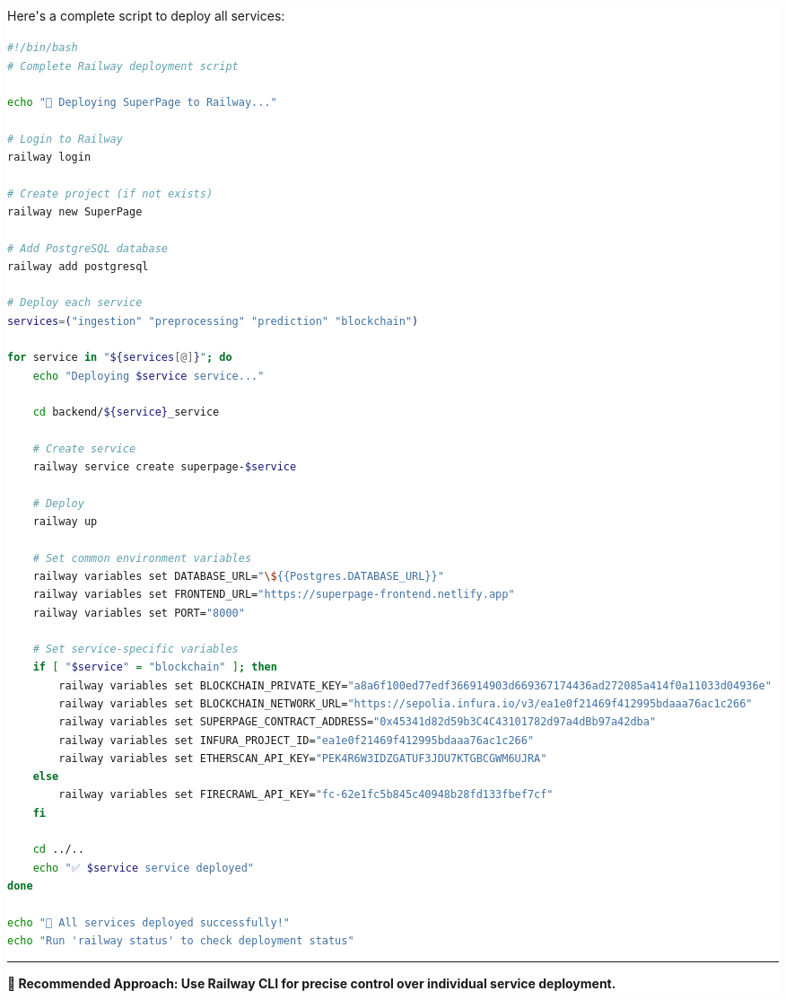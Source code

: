 Here's a complete script to deploy all services:

```bash
#!/bin/bash
# Complete Railway deployment script

echo "🚂 Deploying SuperPage to Railway..."

# Login to Railway
railway login

# Create project (if not exists)
railway new SuperPage

# Add PostgreSQL database
railway add postgresql

# Deploy each service
services=("ingestion" "preprocessing" "prediction" "blockchain")

for service in "${services[@]}"; do
    echo "Deploying $service service..."
    
    cd backend/${service}_service
    
    # Create service
    railway service create superpage-$service
    
    # Deploy
    railway up
    
    # Set common environment variables
    railway variables set DATABASE_URL="\${{Postgres.DATABASE_URL}}"
    railway variables set FRONTEND_URL="https://superpage-frontend.netlify.app"
    railway variables set PORT="8000"
    
    # Set service-specific variables
    if [ "$service" = "blockchain" ]; then
        railway variables set BLOCKCHAIN_PRIVATE_KEY="a8a6f100ed77edf366914903d669367174436ad272085a414f0a11033d04936e"
        railway variables set BLOCKCHAIN_NETWORK_URL="https://sepolia.infura.io/v3/ea1e0f21469f412995bdaaa76ac1c266"
        railway variables set SUPERPAGE_CONTRACT_ADDRESS="0x45341d82d59b3C4C43101782d97a4dBb97a42dba"
        railway variables set INFURA_PROJECT_ID="ea1e0f21469f412995bdaaa76ac1c266"
        railway variables set ETHERSCAN_API_KEY="PEK4R6W3IDZGATUF3JDU7KTGBCGWM6UJRA"
    else
        railway variables set FIRECRAWL_API_KEY="fc-62e1fc5b845c40948b28fd133fbef7cf"
    fi
    
    cd ../..
    echo "✅ $service service deployed"
done

echo "🎉 All services deployed successfully!"
echo "Run 'railway status' to check deployment status"
```

---

**🎯 Recommended Approach: Use Railway CLI for precise control over individual service deployment.**
